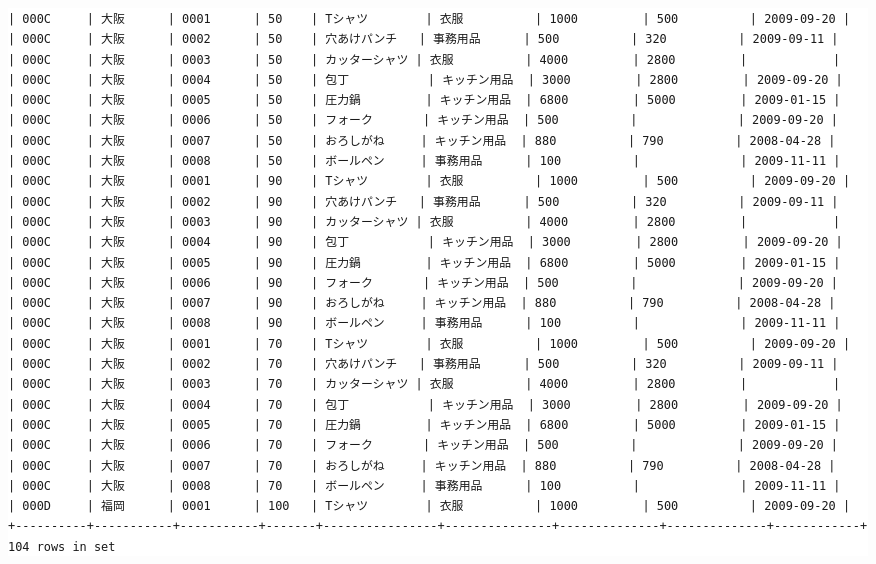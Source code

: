 ```
| 000C     | 大阪      | 0001      | 50    | Tシャツ        | 衣服          | 1000         | 500          | 2009-09-20 |
| 000C     | 大阪      | 0002      | 50    | 穴あけパンチ   | 事務用品      | 500          | 320          | 2009-09-11 |
| 000C     | 大阪      | 0003      | 50    | カッターシャツ | 衣服          | 4000         | 2800         |            |
| 000C     | 大阪      | 0004      | 50    | 包丁           | キッチン用品  | 3000         | 2800         | 2009-09-20 |
| 000C     | 大阪      | 0005      | 50    | 圧力鍋         | キッチン用品  | 6800         | 5000         | 2009-01-15 |
| 000C     | 大阪      | 0006      | 50    | フォーク       | キッチン用品  | 500          |              | 2009-09-20 |
| 000C     | 大阪      | 0007      | 50    | おろしがね     | キッチン用品  | 880          | 790          | 2008-04-28 |
| 000C     | 大阪      | 0008      | 50    | ボールペン     | 事務用品      | 100          |              | 2009-11-11 |
| 000C     | 大阪      | 0001      | 90    | Tシャツ        | 衣服          | 1000         | 500          | 2009-09-20 |
| 000C     | 大阪      | 0002      | 90    | 穴あけパンチ   | 事務用品      | 500          | 320          | 2009-09-11 |
| 000C     | 大阪      | 0003      | 90    | カッターシャツ | 衣服          | 4000         | 2800         |            |
| 000C     | 大阪      | 0004      | 90    | 包丁           | キッチン用品  | 3000         | 2800         | 2009-09-20 |
| 000C     | 大阪      | 0005      | 90    | 圧力鍋         | キッチン用品  | 6800         | 5000         | 2009-01-15 |
| 000C     | 大阪      | 0006      | 90    | フォーク       | キッチン用品  | 500          |              | 2009-09-20 |
| 000C     | 大阪      | 0007      | 90    | おろしがね     | キッチン用品  | 880          | 790          | 2008-04-28 |
| 000C     | 大阪      | 0008      | 90    | ボールペン     | 事務用品      | 100          |              | 2009-11-11 |
| 000C     | 大阪      | 0001      | 70    | Tシャツ        | 衣服          | 1000         | 500          | 2009-09-20 |
| 000C     | 大阪      | 0002      | 70    | 穴あけパンチ   | 事務用品      | 500          | 320          | 2009-09-11 |
| 000C     | 大阪      | 0003      | 70    | カッターシャツ | 衣服          | 4000         | 2800         |            |
| 000C     | 大阪      | 0004      | 70    | 包丁           | キッチン用品  | 3000         | 2800         | 2009-09-20 |
| 000C     | 大阪      | 0005      | 70    | 圧力鍋         | キッチン用品  | 6800         | 5000         | 2009-01-15 |
| 000C     | 大阪      | 0006      | 70    | フォーク       | キッチン用品  | 500          |              | 2009-09-20 |
| 000C     | 大阪      | 0007      | 70    | おろしがね     | キッチン用品  | 880          | 790          | 2008-04-28 |
| 000C     | 大阪      | 0008      | 70    | ボールペン     | 事務用品      | 100          |              | 2009-11-11 |
| 000D     | 福岡      | 0001      | 100   | Tシャツ        | 衣服          | 1000         | 500          | 2009-09-20 |
+----------+-----------+-----------+-------+----------------+---------------+--------------+--------------+------------+
104 rows in set
```
